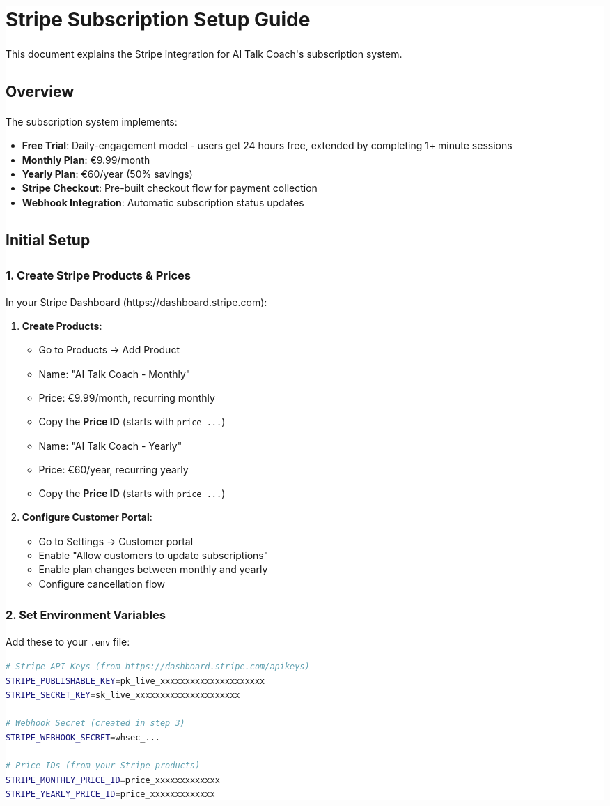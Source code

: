 # Stripe Subscription Setup Guide

This document explains the Stripe integration for AI Talk Coach's subscription system.

## Overview

The subscription system implements:
- **Free Trial**: Daily-engagement model - users get 24 hours free, extended by completing 1+ minute sessions
- **Monthly Plan**: €9.99/month
- **Yearly Plan**: €60/year (50% savings)
- **Stripe Checkout**: Pre-built checkout flow for payment collection
- **Webhook Integration**: Automatic subscription status updates

## Initial Setup

### 1. Create Stripe Products & Prices

In your Stripe Dashboard (https://dashboard.stripe.com):

1. **Create Products**:
   - Go to Products → Add Product
   - Name: "AI Talk Coach - Monthly"
   - Price: €9.99/month, recurring monthly
   - Copy the **Price ID** (starts with `price_...`)

   - Name: "AI Talk Coach - Yearly"
   - Price: €60/year, recurring yearly
   - Copy the **Price ID** (starts with `price_...`)

2. **Configure Customer Portal**:
   - Go to Settings → Customer portal
   - Enable "Allow customers to update subscriptions"
   - Enable plan changes between monthly and yearly
   - Configure cancellation flow

### 2. Set Environment Variables

Add these to your `.env` file:

```bash
# Stripe API Keys (from https://dashboard.stripe.com/apikeys)
STRIPE_PUBLISHABLE_KEY=pk_live_xxxxxxxxxxxxxxxxxxxxx
STRIPE_SECRET_KEY=sk_live_xxxxxxxxxxxxxxxxxxxxx

# Webhook Secret (created in step 3)
STRIPE_WEBHOOK_SECRET=whsec_...

# Price IDs (from your Stripe products)
STRIPE_MONTHLY_PRICE_ID=price_xxxxxxxxxxxxx
STRIPE_YEARLY_PRICE_ID=price_xxxxxxxxxxxxx
```
